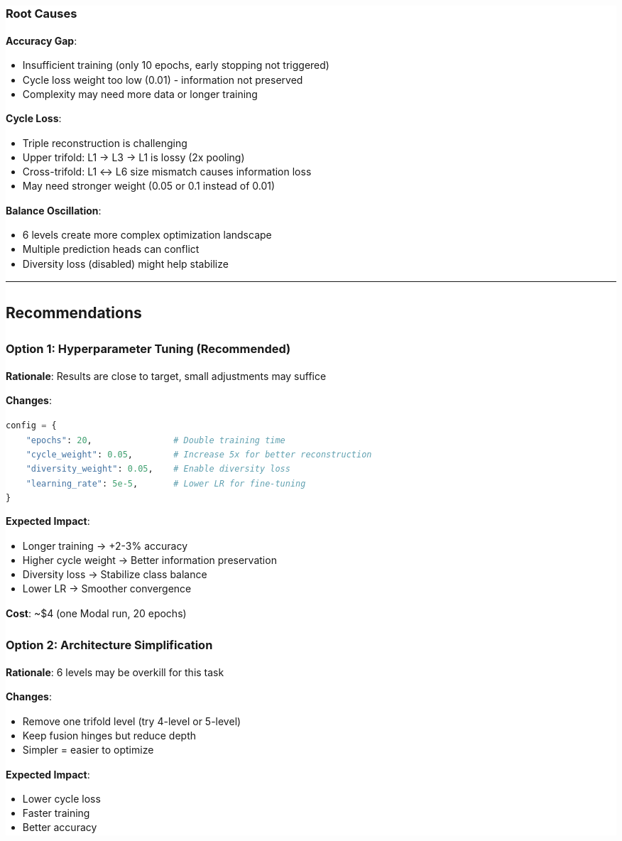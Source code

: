 ### Root Causes

**Accuracy Gap**:
- Insufficient training (only 10 epochs, early stopping not triggered)
- Cycle loss weight too low (0.01) - information not preserved
- Complexity may need more data or longer training

**Cycle Loss**:
- Triple reconstruction is challenging
- Upper trifold: L1 → L3 → L1 is lossy (2x pooling)
- Cross-trifold: L1 ↔ L6 size mismatch causes information loss
- May need stronger weight (0.05 or 0.1 instead of 0.01)

**Balance Oscillation**:
- 6 levels create more complex optimization landscape
- Multiple prediction heads can conflict
- Diversity loss (disabled) might help stabilize

---

## Recommendations

### Option 1: Hyperparameter Tuning (Recommended)

**Rationale**: Results are close to target, small adjustments may suffice

**Changes**:
```python
config = {
    "epochs": 20,                # Double training time
    "cycle_weight": 0.05,        # Increase 5x for better reconstruction
    "diversity_weight": 0.05,    # Enable diversity loss
    "learning_rate": 5e-5,       # Lower LR for fine-tuning
}
```

**Expected Impact**:
- Longer training → +2-3% accuracy
- Higher cycle weight → Better information preservation
- Diversity loss → Stabilize class balance
- Lower LR → Smoother convergence

**Cost**: ~$4 (one Modal run, 20 epochs)

### Option 2: Architecture Simplification

**Rationale**: 6 levels may be overkill for this task

**Changes**:
- Remove one trifold level (try 4-level or 5-level)
- Keep fusion hinges but reduce depth
- Simpler = easier to optimize

**Expected Impact**:
- Lower cycle loss
- Faster training
- Better accuracy
